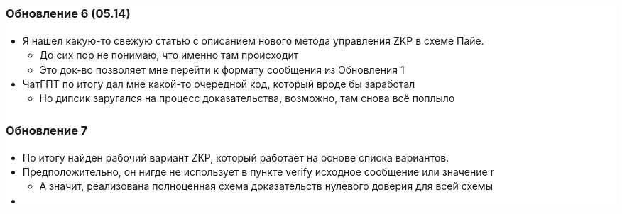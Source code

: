 
### Обновление 6 (05.14)
+  Я нашел какую-то свежую статью с описанием нового метода управления ZKP в схеме Пайе.
	+ До сих пор не понимаю, что именно там происходит
	+ Это док-во позволяет мне перейти к формату сообщения из Обновления 1
+ ЧатГПТ по итогу дал мне какой-то очередной код, который вроде бы заработал
	+ Но дипсик заругался на процесс доказательства, возможно, там снова всё поплыло


### Обновление 7
+ По итогу найден рабочий вариант ZKP, который работает на основе списка вариантов. 
+ Предположительно, он нигде не использует в пункте verify исходное сообщение или значение r
	+ А значит, реализована полноценная схема доказательств нулевого доверия для всей схемы
+ 

